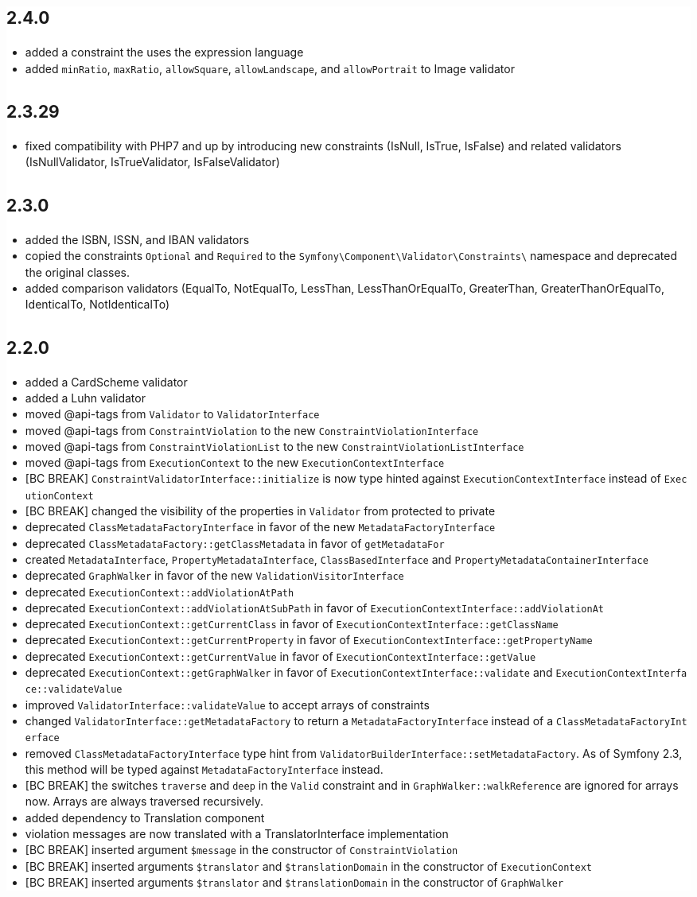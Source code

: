 2.4.0
-----

 * added a constraint the uses the expression language
 * added `minRatio`, `maxRatio`, `allowSquare`, `allowLandscape`, and `allowPortrait` to Image validator

2.3.29
------

 * fixed compatibility with PHP7 and up by introducing new constraints (IsNull, IsTrue, IsFalse) and related validators (IsNullValidator, IsTrueValidator, IsFalseValidator)

2.3.0
-----

 * added the ISBN, ISSN, and IBAN validators
 * copied the constraints `Optional` and `Required` to the
   `Symfony\Component\Validator\Constraints\` namespace and deprecated the original
   classes.
 * added comparison validators (EqualTo, NotEqualTo, LessThan, LessThanOrEqualTo, GreaterThan, GreaterThanOrEqualTo, IdenticalTo, NotIdenticalTo)

2.2.0
-----

 * added a CardScheme validator
 * added a Luhn validator
 * moved @api-tags from `Validator` to `ValidatorInterface`
 * moved @api-tags from `ConstraintViolation` to the new `ConstraintViolationInterface`
 * moved @api-tags from `ConstraintViolationList` to the new `ConstraintViolationListInterface`
 * moved @api-tags from `ExecutionContext` to the new `ExecutionContextInterface`
 * [BC BREAK] `ConstraintValidatorInterface::initialize` is now type hinted against `ExecutionContextInterface` instead of `ExecutionContext`
 * [BC BREAK] changed the visibility of the properties in `Validator` from protected to private
 * deprecated `ClassMetadataFactoryInterface` in favor of the new `MetadataFactoryInterface`
 * deprecated `ClassMetadataFactory::getClassMetadata` in favor of `getMetadataFor`
 * created `MetadataInterface`, `PropertyMetadataInterface`, `ClassBasedInterface` and `PropertyMetadataContainerInterface`
 * deprecated `GraphWalker` in favor of the new `ValidationVisitorInterface`
 * deprecated `ExecutionContext::addViolationAtPath`
 * deprecated `ExecutionContext::addViolationAtSubPath` in favor of `ExecutionContextInterface::addViolationAt`
 * deprecated `ExecutionContext::getCurrentClass` in favor of `ExecutionContextInterface::getClassName`
 * deprecated `ExecutionContext::getCurrentProperty` in favor of `ExecutionContextInterface::getPropertyName`
 * deprecated `ExecutionContext::getCurrentValue` in favor of `ExecutionContextInterface::getValue`
 * deprecated `ExecutionContext::getGraphWalker` in favor of `ExecutionContextInterface::validate` and `ExecutionContextInterface::validateValue`
 * improved `ValidatorInterface::validateValue` to accept arrays of constraints
 * changed `ValidatorInterface::getMetadataFactory` to return a `MetadataFactoryInterface` instead of a `ClassMetadataFactoryInterface`
 * removed `ClassMetadataFactoryInterface` type hint from `ValidatorBuilderInterface::setMetadataFactory`.
   As of Symfony 2.3, this method will be typed against `MetadataFactoryInterface` instead.
 * [BC BREAK] the switches `traverse` and `deep` in the `Valid` constraint and in `GraphWalker::walkReference`
   are ignored for arrays now. Arrays are always traversed recursively.
 * added dependency to Translation component
 * violation messages are now translated with a TranslatorInterface implementation
 * [BC BREAK] inserted argument `$message` in the constructor of `ConstraintViolation`
 * [BC BREAK] inserted arguments `$translator` and `$translationDomain` in the constructor of `ExecutionContext`
 * [BC BREAK] inserted arguments `$translator` and `$translationDomain` in the constructor of `GraphWalker`
